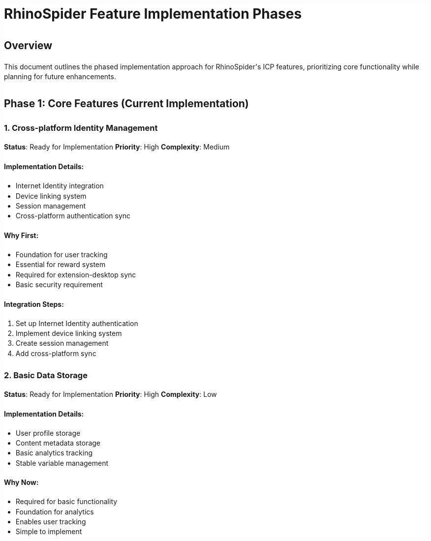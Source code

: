 # RhinoSpider Feature Implementation Phases

## Overview
This document outlines the phased implementation approach for RhinoSpider's ICP features, prioritizing core functionality while planning for future enhancements.

## Phase 1: Core Features (Current Implementation)

### 1. Cross-platform Identity Management
**Status**: Ready for Implementation
**Priority**: High
**Complexity**: Medium

#### Implementation Details:
- Internet Identity integration
- Device linking system
- Session management
- Cross-platform authentication sync

#### Why First:
- Foundation for user tracking
- Essential for reward system
- Required for extension-desktop sync
- Basic security requirement

#### Integration Steps:
1. Set up Internet Identity authentication
2. Implement device linking system
3. Create session management
4. Add cross-platform sync

### 2. Basic Data Storage
**Status**: Ready for Implementation
**Priority**: High
**Complexity**: Low

#### Implementation Details:
- User profile storage
- Content metadata storage
- Basic analytics tracking
- Stable variable management

#### Why Now:
- Required for basic functionality
- Foundation for analytics
- Enables user tracking
- Simple to implement
